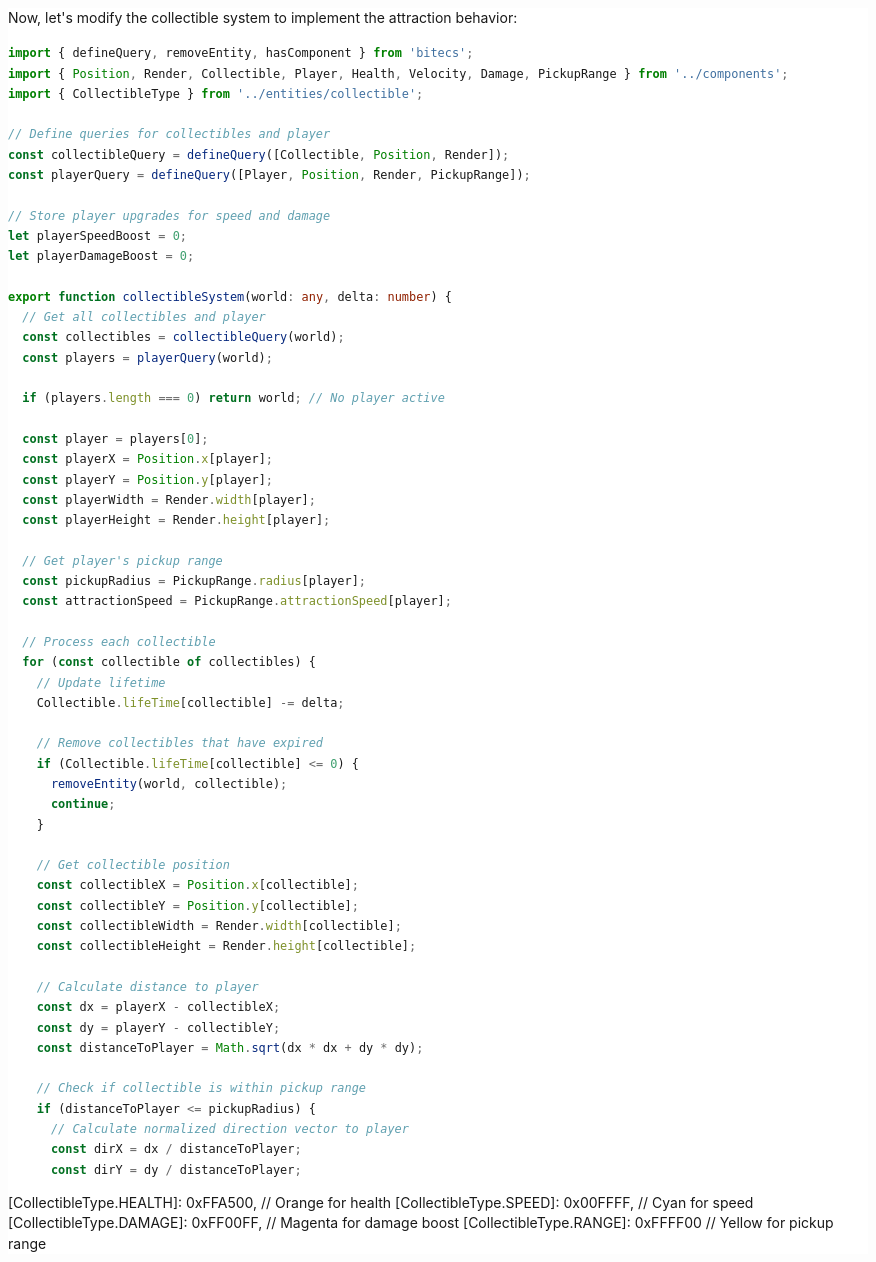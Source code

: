 




Now, let's modify the collectible system to implement the attraction behavior:

```typescript:src/systems/collectible.ts
import { defineQuery, removeEntity, hasComponent } from 'bitecs';
import { Position, Render, Collectible, Player, Health, Velocity, Damage, PickupRange } from '../components';
import { CollectibleType } from '../entities/collectible';

// Define queries for collectibles and player
const collectibleQuery = defineQuery([Collectible, Position, Render]);
const playerQuery = defineQuery([Player, Position, Render, PickupRange]);

// Store player upgrades for speed and damage
let playerSpeedBoost = 0;
let playerDamageBoost = 0;

export function collectibleSystem(world: any, delta: number) {
  // Get all collectibles and player
  const collectibles = collectibleQuery(world);
  const players = playerQuery(world);

  if (players.length === 0) return world; // No player active

  const player = players[0];
  const playerX = Position.x[player];
  const playerY = Position.y[player];
  const playerWidth = Render.width[player];
  const playerHeight = Render.height[player];

  // Get player's pickup range
  const pickupRadius = PickupRange.radius[player];
  const attractionSpeed = PickupRange.attractionSpeed[player];

  // Process each collectible
  for (const collectible of collectibles) {
    // Update lifetime
    Collectible.lifeTime[collectible] -= delta;

    // Remove collectibles that have expired
    if (Collectible.lifeTime[collectible] <= 0) {
      removeEntity(world, collectible);
      continue;
    }

    // Get collectible position
    const collectibleX = Position.x[collectible];
    const collectibleY = Position.y[collectible];
    const collectibleWidth = Render.width[collectible];
    const collectibleHeight = Render.height[collectible];

    // Calculate distance to player
    const dx = playerX - collectibleX;
    const dy = playerY - collectibleY;
    const distanceToPlayer = Math.sqrt(dx * dx + dy * dy);

    // Check if collectible is within pickup range
    if (distanceToPlayer <= pickupRadius) {
      // Calculate normalized direction vector to player
      const dirX = dx / distanceToPlayer;
      const dirY = dy / distanceToPlayer;

```

  [CollectibleType.HEALTH]: 0xFFA500,   // Orange for health
  [CollectibleType.SPEED]: 0x00FFFF,    // Cyan for speed
  [CollectibleType.DAMAGE]: 0xFF00FF,   // Magenta for damage boost
  [CollectibleType.RANGE]: 0xFFFF00     // Yellow for pickup range